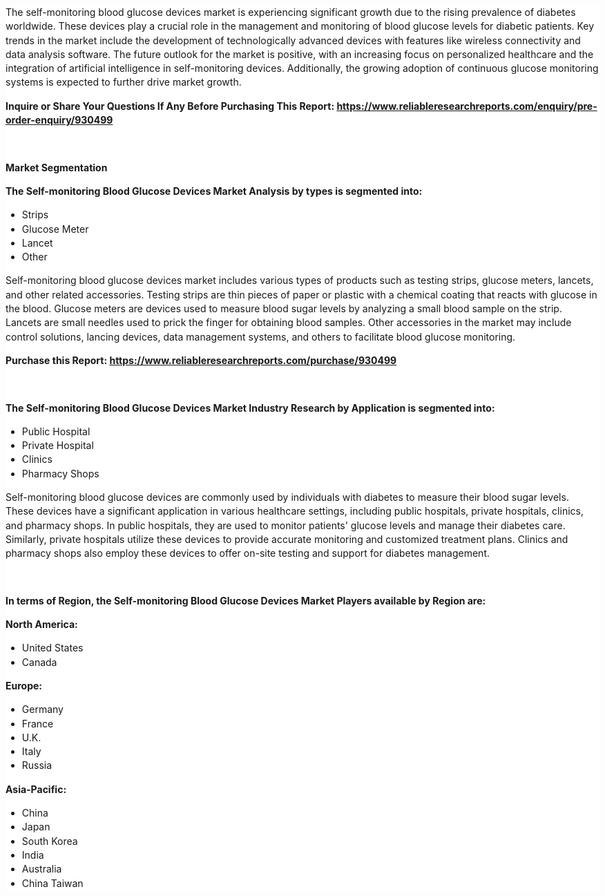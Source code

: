 <p><p>The self-monitoring blood glucose devices market is experiencing significant growth due to the rising prevalence of diabetes worldwide. These devices play a crucial role in the management and monitoring of blood glucose levels for diabetic patients. Key trends in the market include the development of technologically advanced devices with features like wireless connectivity and data analysis software. The future outlook for the market is positive, with an increasing focus on personalized healthcare and the integration of artificial intelligence in self-monitoring devices. Additionally, the growing adoption of continuous glucose monitoring systems is expected to further drive market growth.</p></p>
<p><strong>Inquire or Share Your Questions If Any Before Purchasing This Report: <a href="https://www.reliableresearchreports.com/enquiry/pre-order-enquiry/930499">https://www.reliableresearchreports.com/enquiry/pre-order-enquiry/930499</a></strong></p>
<p>&nbsp;</p>
<p><strong>Market Segmentation</strong></p>
<p><strong>The Self-monitoring Blood Glucose Devices Market Analysis by types is segmented into:</strong></p>
<p><ul><li>Strips</li><li>Glucose Meter</li><li>Lancet</li><li>Other</li></ul></p>
<p><p>Self-monitoring blood glucose devices market includes various types of products such as testing strips, glucose meters, lancets, and other related accessories. Testing strips are thin pieces of paper or plastic with a chemical coating that reacts with glucose in the blood. Glucose meters are devices used to measure blood sugar levels by analyzing a small blood sample on the strip. Lancets are small needles used to prick the finger for obtaining blood samples. Other accessories in the market may include control solutions, lancing devices, data management systems, and others to facilitate blood glucose monitoring.</p></p>
<p><strong>Purchase this Report:&nbsp;<a href="https://www.reliableresearchreports.com/purchase/930499">https://www.reliableresearchreports.com/purchase/930499</a></strong></p>
<p>&nbsp;</p>
<p><strong>The Self-monitoring Blood Glucose Devices Market Industry Research by Application is segmented into:</strong></p>
<p><ul><li>Public Hospital</li><li>Private Hospital</li><li>Clinics</li><li>Pharmacy Shops</li></ul></p>
<p><p>Self-monitoring blood glucose devices are commonly used by individuals with diabetes to measure their blood sugar levels. These devices have a significant application in various healthcare settings, including public hospitals, private hospitals, clinics, and pharmacy shops. In public hospitals, they are used to monitor patients' glucose levels and manage their diabetes care. Similarly, private hospitals utilize these devices to provide accurate monitoring and customized treatment plans. Clinics and pharmacy shops also employ these devices to offer on-site testing and support for diabetes management.</p></p>
<p>&nbsp;</p>
<p><strong>In terms of Region, the Self-monitoring Blood Glucose Devices Market Players available by Region are:</strong></p>
<p>
    <p> <strong> North America: </strong>
        <ul>
            <li>United States</li>
            <li>Canada</li>
        </ul>
        </p> 
    <p> <strong> Europe: </strong>
        <ul>
            <li>Germany</li>
            <li>France</li>
            <li>U.K.</li>
            <li>Italy</li>
            <li>Russia</li>
        </ul>
        </p> 
    <p> <strong> Asia-Pacific: </strong>
        <ul>
            <li>China</li>
            <li>Japan</li>
            <li>South Korea</li>
            <li>India</li>
            <li>Australia</li>
            <li>China Taiwan</li>
